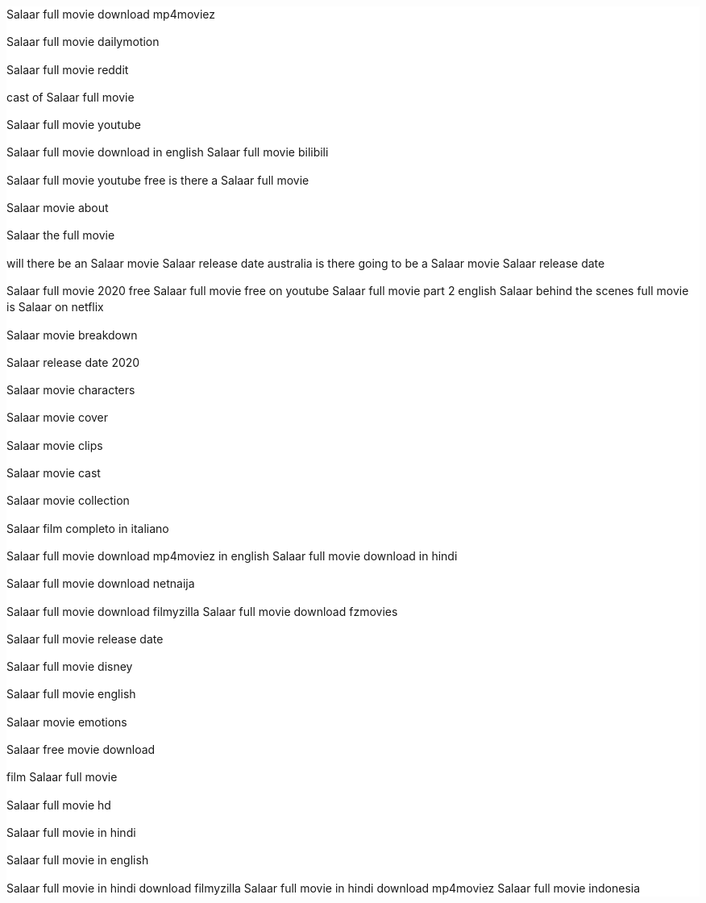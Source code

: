 Salaar full movie download mp4moviez

Salaar full movie dailymotion

Salaar full movie reddit

cast of Salaar full movie

Salaar full movie youtube

Salaar full movie download in english Salaar full movie bilibili

Salaar full movie youtube free is there a Salaar full movie

Salaar movie about

Salaar the full movie

will there be an Salaar movie Salaar release date australia is there going to be a Salaar movie Salaar release date

Salaar full movie 2020 free Salaar full movie free on youtube Salaar full movie part 2 english Salaar behind the scenes full movie is Salaar on netflix

Salaar movie breakdown

Salaar release date 2020

Salaar movie characters

Salaar movie cover

Salaar movie clips

Salaar movie cast

Salaar movie collection

Salaar film completo in italiano

Salaar full movie download mp4moviez in english Salaar full movie download in hindi

Salaar full movie download netnaija

Salaar full movie download filmyzilla Salaar full movie download fzmovies

Salaar full movie release date

Salaar full movie disney

Salaar full movie english

Salaar movie emotions

Salaar free movie download

film Salaar full movie

Salaar full movie hd

Salaar full movie in hindi

Salaar full movie in english

Salaar full movie in hindi download filmyzilla Salaar full movie in hindi download mp4moviez Salaar full movie indonesia

